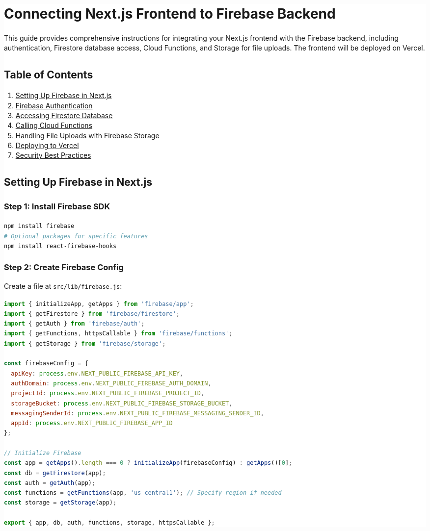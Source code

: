 # Connecting Next.js Frontend to Firebase Backend

This guide provides comprehensive instructions for integrating your Next.js frontend with the Firebase backend, including authentication, Firestore database access, Cloud Functions, and Storage for file uploads. The frontend will be deployed on Vercel.

## Table of Contents

1. [Setting Up Firebase in Next.js](#setting-up-firebase-in-nextjs)
2. [Firebase Authentication](#firebase-authentication)
3. [Accessing Firestore Database](#accessing-firestore-database)
4. [Calling Cloud Functions](#calling-cloud-functions)
5. [Handling File Uploads with Firebase Storage](#handling-file-uploads-with-firebase-storage)
6. [Deploying to Vercel](#deploying-to-vercel)
7. [Security Best Practices](#security-best-practices)

## Setting Up Firebase in Next.js

### Step 1: Install Firebase SDK

```bash
npm install firebase
# Optional packages for specific features
npm install react-firebase-hooks
```

### Step 2: Create Firebase Config

Create a file at `src/lib/firebase.js`:

```javascript
import { initializeApp, getApps } from 'firebase/app';
import { getFirestore } from 'firebase/firestore';
import { getAuth } from 'firebase/auth';
import { getFunctions, httpsCallable } from 'firebase/functions';
import { getStorage } from 'firebase/storage';

const firebaseConfig = {
  apiKey: process.env.NEXT_PUBLIC_FIREBASE_API_KEY,
  authDomain: process.env.NEXT_PUBLIC_FIREBASE_AUTH_DOMAIN,
  projectId: process.env.NEXT_PUBLIC_FIREBASE_PROJECT_ID,
  storageBucket: process.env.NEXT_PUBLIC_FIREBASE_STORAGE_BUCKET,
  messagingSenderId: process.env.NEXT_PUBLIC_FIREBASE_MESSAGING_SENDER_ID,
  appId: process.env.NEXT_PUBLIC_FIREBASE_APP_ID
};

// Initialize Firebase
const app = getApps().length === 0 ? initializeApp(firebaseConfig) : getApps()[0];
const db = getFirestore(app);
const auth = getAuth(app);
const functions = getFunctions(app, 'us-central1'); // Specify region if needed
const storage = getStorage(app);

export { app, db, auth, functions, storage, httpsCallable };
```
